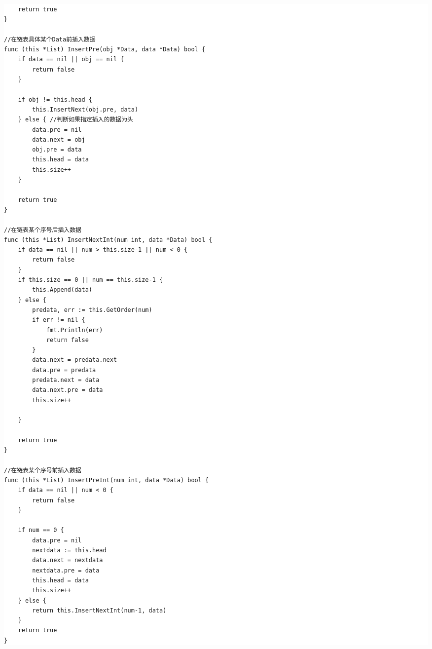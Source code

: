 		return true
	}

	//在链表具体某个Data前插入数据
	func (this *List) InsertPre(obj *Data, data *Data) bool {
		if data == nil || obj == nil {
			return false
		}

		if obj != this.head {
			this.InsertNext(obj.pre, data)
		} else { //判断如果指定插入的数据为头
			data.pre = nil
			data.next = obj
			obj.pre = data
			this.head = data
			this.size++
		}

		return true
	}

	//在链表某个序号后插入数据
	func (this *List) InsertNextInt(num int, data *Data) bool {
		if data == nil || num > this.size-1 || num < 0 {
			return false
		}
		if this.size == 0 || num == this.size-1 {
			this.Append(data)
		} else {
			predata, err := this.GetOrder(num)
			if err != nil {
				fmt.Println(err)
				return false
			}
			data.next = predata.next
			data.pre = predata
			predata.next = data
			data.next.pre = data
			this.size++

		}

		return true
	}

	//在链表某个序号前插入数据
	func (this *List) InsertPreInt(num int, data *Data) bool {
		if data == nil || num < 0 {
			return false
		}

		if num == 0 {
			data.pre = nil
			nextdata := this.head
			data.next = nextdata
			nextdata.pre = data
			this.head = data
			this.size++
		} else {
			return this.InsertNextInt(num-1, data)
		}
		return true
	}
